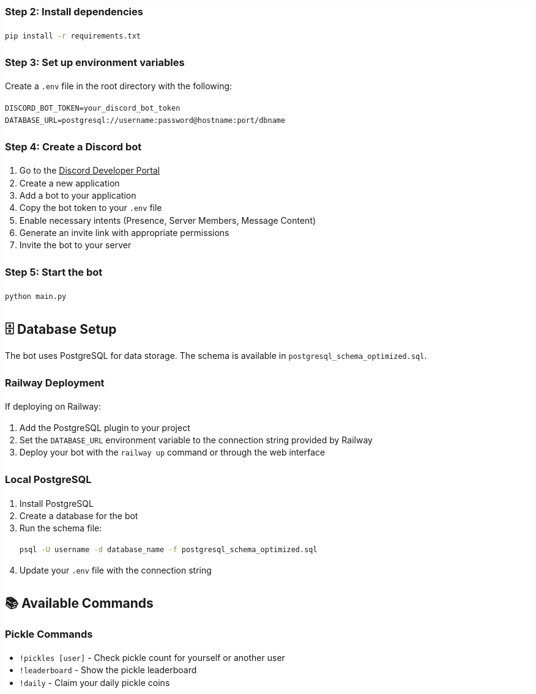### Step 2: Install dependencies
```bash
pip install -r requirements.txt
```

### Step 3: Set up environment variables
Create a `.env` file in the root directory with the following:
```
DISCORD_BOT_TOKEN=your_discord_bot_token
DATABASE_URL=postgresql://username:password@hostname:port/dbname
```

### Step 4: Create a Discord bot
1. Go to the [Discord Developer Portal](https://discord.com/developers/applications)
2. Create a new application
3. Add a bot to your application
4. Copy the bot token to your `.env` file
5. Enable necessary intents (Presence, Server Members, Message Content)
6. Generate an invite link with appropriate permissions
7. Invite the bot to your server

### Step 5: Start the bot
```bash
python main.py
```

## 🗄️ Database Setup

The bot uses PostgreSQL for data storage. The schema is available in `postgresql_schema_optimized.sql`.

### Railway Deployment
If deploying on Railway:
1. Add the PostgreSQL plugin to your project
2. Set the `DATABASE_URL` environment variable to the connection string provided by Railway
3. Deploy your bot with the `railway up` command or through the web interface

### Local PostgreSQL
1. Install PostgreSQL
2. Create a database for the bot
3. Run the schema file:
   ```bash
   psql -U username -d database_name -f postgresql_schema_optimized.sql
   ```
4. Update your `.env` file with the connection string

## 📚 Available Commands

### Pickle Commands
- `!pickles [user]` - Check pickle count for yourself or another user
- `!leaderboard` - Show the pickle leaderboard
- `!daily` - Claim your daily pickle coins
